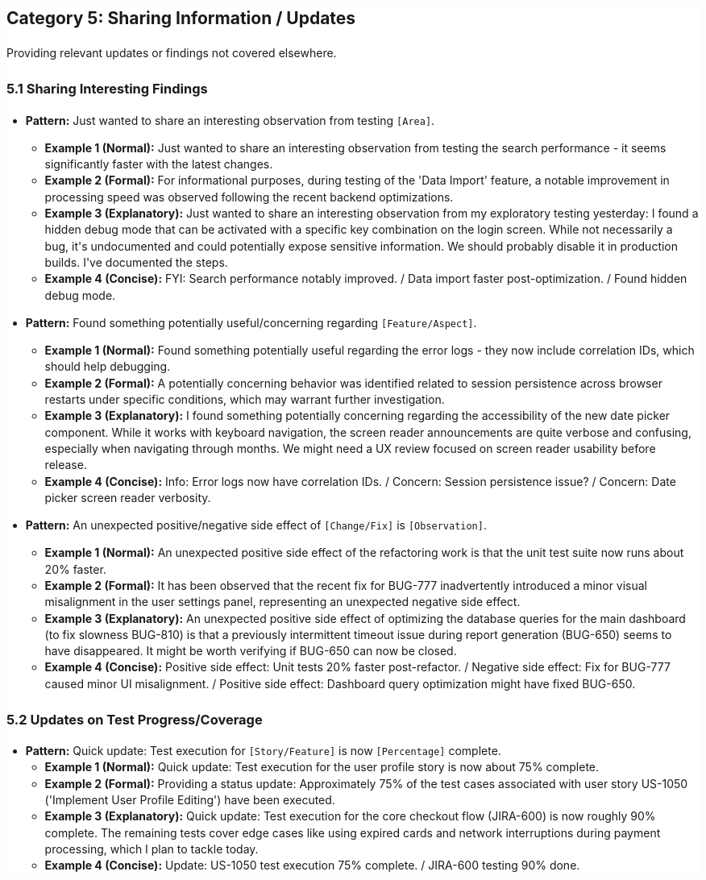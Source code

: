 ## Category 5: Sharing Information / Updates

Providing relevant updates or findings not covered elsewhere.

### 5.1 Sharing Interesting Findings

- **Pattern:** Just wanted to share an interesting observation from testing `[Area]`.
  - **Example 1 (Normal):** Just wanted to share an interesting observation from testing the search performance - it seems significantly faster with the latest changes.
  - **Example 2 (Formal):** For informational purposes, during testing of the 'Data Import' feature, a notable improvement in processing speed was observed following the recent backend optimizations.
  - **Example 3 (Explanatory):** Just wanted to share an interesting observation from my exploratory testing yesterday: I found a hidden debug mode that can be activated with a specific key combination on the login screen. While not necessarily a bug, it's undocumented and could potentially expose sensitive information. We should probably disable it in production builds. I've documented the steps.
  - **Example 4 (Concise):** FYI: Search performance notably improved. / Data import faster post-optimization. / Found hidden debug mode.

- **Pattern:** Found something potentially useful/concerning regarding `[Feature/Aspect]`.
  - **Example 1 (Normal):** Found something potentially useful regarding the error logs - they now include correlation IDs, which should help debugging.
  - **Example 2 (Formal):** A potentially concerning behavior was identified related to session persistence across browser restarts under specific conditions, which may warrant further investigation.
  - **Example 3 (Explanatory):** I found something potentially concerning regarding the accessibility of the new date picker component. While it works with keyboard navigation, the screen reader announcements are quite verbose and confusing, especially when navigating through months. We might need a UX review focused on screen reader usability before release.
  - **Example 4 (Concise):** Info: Error logs now have correlation IDs. / Concern: Session persistence issue? / Concern: Date picker screen reader verbosity.

- **Pattern:** An unexpected positive/negative side effect of `[Change/Fix]` is `[Observation]`.
  - **Example 1 (Normal):** An unexpected positive side effect of the refactoring work is that the unit test suite now runs about 20% faster.
  - **Example 2 (Formal):** It has been observed that the recent fix for BUG-777 inadvertently introduced a minor visual misalignment in the user settings panel, representing an unexpected negative side effect.
  - **Example 3 (Explanatory):** An unexpected positive side effect of optimizing the database queries for the main dashboard (to fix slowness BUG-810) is that a previously intermittent timeout issue during report generation (BUG-650) seems to have disappeared. It might be worth verifying if BUG-650 can now be closed.
  - **Example 4 (Concise):** Positive side effect: Unit tests 20% faster post-refactor. / Negative side effect: Fix for BUG-777 caused minor UI misalignment. / Positive side effect: Dashboard query optimization might have fixed BUG-650.

### 5.2 Updates on Test Progress/Coverage

- **Pattern:** Quick update: Test execution for `[Story/Feature]` is now `[Percentage]` complete.
  - **Example 1 (Normal):** Quick update: Test execution for the user profile story is now about 75% complete.
  - **Example 2 (Formal):** Providing a status update: Approximately 75% of the test cases associated with user story US-1050 ('Implement User Profile Editing') have been executed.
  - **Example 3 (Explanatory):** Quick update: Test execution for the core checkout flow (JIRA-600) is now roughly 90% complete. The remaining tests cover edge cases like using expired cards and network interruptions during payment processing, which I plan to tackle today.
  - **Example 4 (Concise):** Update: US-1050 test execution 75% complete. / JIRA-600 testing 90% done.
